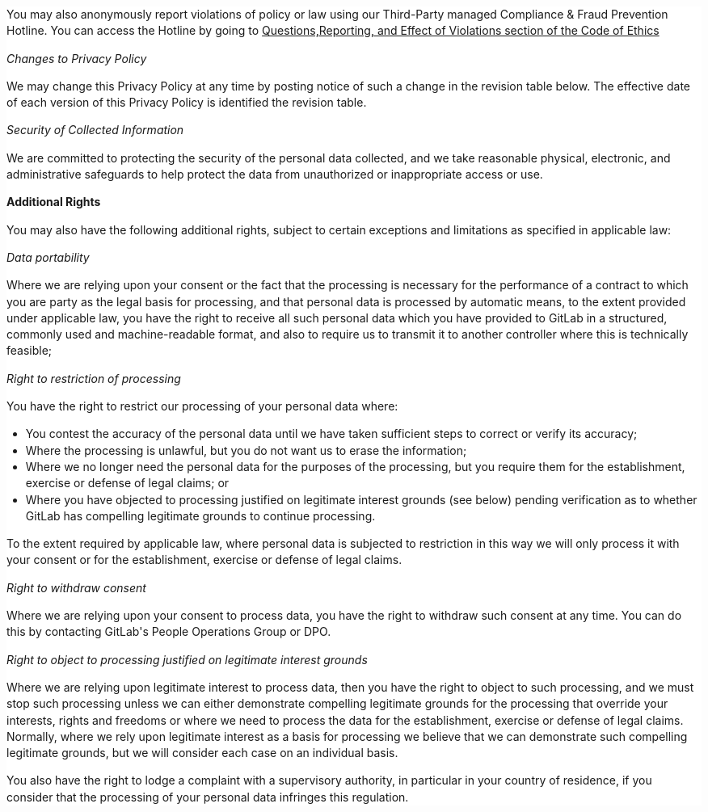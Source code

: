 You may also anonymously report violations of policy or law using our Third-Party managed Compliance & Fraud Prevention Hotline. You can access the Hotline by going to [Questions,Reporting, and Effect of Violations section of the Code of Ethics](https://ir.gitlab.com/static-files/7d8c7eb3-cb17-4d68-a607-1b7a1fa1c95d)

*Changes to Privacy Policy*

We may change this Privacy Policy at any time by posting notice of such a change in the revision table below. The effective date of each version of this Privacy Policy is identified the revision table.

*Security of Collected Information*

We are committed to protecting the security of the personal data collected, and we take reasonable physical, electronic, and administrative safeguards to help protect the data from unauthorized or inappropriate access or use.

**Additional Rights**

You may also have the following additional rights, subject to certain exceptions and limitations as specified in applicable law:

*Data portability*

Where we are relying upon your consent or the fact that the processing is necessary for the performance of a contract to which you are party as the legal basis for processing, and that personal data is processed by automatic means, to the extent provided under applicable law, you have the right to receive all such personal data which you have provided to GitLab in a structured, commonly used and machine-readable format, and also to require us to transmit it to another controller where this is technically feasible;

*Right to restriction of processing*

You have the right to restrict our processing of your personal data where:

- You contest the accuracy of the personal data until we have taken sufficient steps to correct or verify its accuracy;
- Where the processing is unlawful, but you do not want us to erase the information;
- Where we no longer need the personal data for the purposes of the processing, but you require them for the establishment, exercise or defense of legal claims; or
- Where you have objected to processing justified on legitimate interest grounds (see below) pending verification as to whether GitLab has compelling legitimate grounds to continue processing.

To the extent required by applicable law, where personal data is subjected to restriction in this way we will only process it with your consent or for the establishment, exercise or defense of legal claims.

*Right to withdraw consent*

Where we are relying upon your consent to process data, you have the right to withdraw such consent at any time. You can do this by contacting GitLab's People Operations Group or DPO.

*Right to object to processing justified on legitimate interest grounds*

Where we are relying upon legitimate interest to process data, then you have the right to object to such processing, and we must stop such processing unless we can either demonstrate compelling legitimate grounds for the processing that override your interests, rights and freedoms or where we need to process the data for the establishment, exercise or defense of legal claims. Normally, where we rely upon legitimate interest as a basis for processing we believe that we can demonstrate such compelling legitimate grounds, but we will consider each case on an individual basis.

You also have the right to lodge a complaint with a supervisory authority, in particular in your country of residence, if you consider that the processing of your personal data infringes this regulation.
